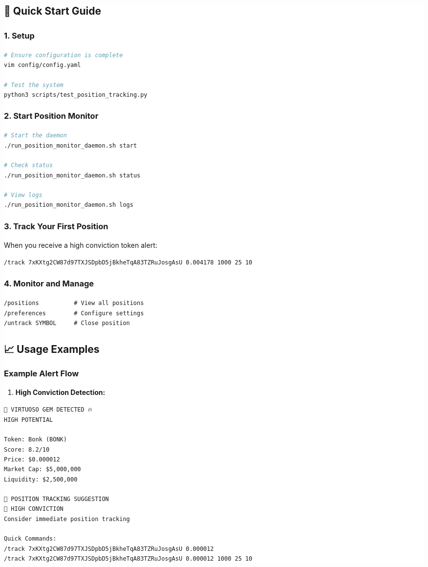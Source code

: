 ## 🚀 Quick Start Guide

### 1. **Setup**
```bash
# Ensure configuration is complete
vim config/config.yaml

# Test the system
python3 scripts/test_position_tracking.py
```

### 2. **Start Position Monitor**
```bash
# Start the daemon
./run_position_monitor_daemon.sh start

# Check status
./run_position_monitor_daemon.sh status

# View logs
./run_position_monitor_daemon.sh logs
```

### 3. **Track Your First Position**
When you receive a high conviction token alert:
```
/track 7xKXtg2CW87d97TXJSDpbD5jBkheTqA83TZRuJosgAsU 0.004178 1000 25 10
```

### 4. **Monitor and Manage**
```
/positions          # View all positions
/preferences        # Configure settings
/untrack SYMBOL     # Close position
```

## 📈 Usage Examples

### **Example Alert Flow**

1. **High Conviction Detection:**
```
🚀 VIRTUOSO GEM DETECTED 🔥
HIGH POTENTIAL

Token: Bonk (BONK)
Score: 8.2/10
Price: $0.000012
Market Cap: $5,000,000
Liquidity: $2,500,000

📱 POSITION TRACKING SUGGESTION
🚀 HIGH CONVICTION
Consider immediate position tracking

Quick Commands:
/track 7xKXtg2CW87d97TXJSDpbD5jBkheTqA83TZRuJosgAsU 0.000012
/track 7xKXtg2CW87d97TXJSDpbD5jBkheTqA83TZRuJosgAsU 0.000012 1000 25 10
```
